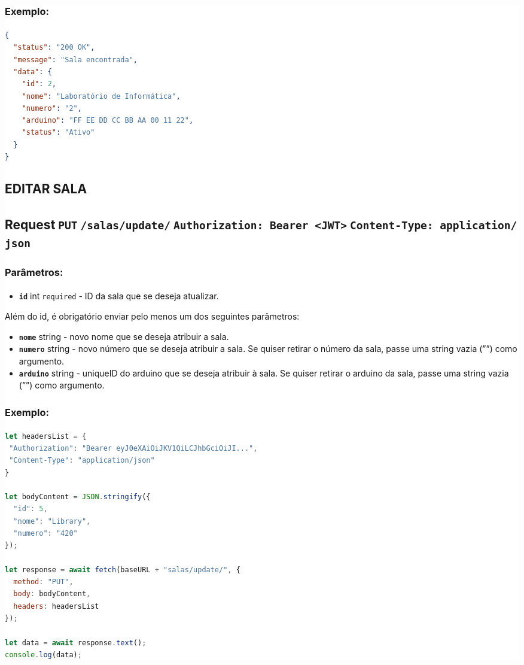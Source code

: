### Exemplo:

```json
{
  "status": "200 OK",
  "message": "Sala encontrada",
  "data": {
    "id": 2,
    "nome": "Laboratório de Informática",
    "numero": "2",
    "arduino": "FF EE DD CC BB AA 00 11 22",
    "status": "Ativo"
  }
}
```

## EDITAR SALA

## Request `PUT` `/salas/update/` `Authorization: Bearer <JWT>` `Content-Type: application/json`

### **Parâmetros:**

- **`id`** int `required` - ID da sala que se deseja atualizar.

Além do id, é obrigatório enviar pelo menos um dos seguintes parâmetros:

- **`nome`** string - novo nome que se deseja atribuir a sala.
- **`numero`** string - novo número que se deseja atribuir a sala. Se quiser retirar o número da sala, passe uma string vazia (””) como argumento.
- **`arduino`** string - uniqueID do arduino que se deseja atribuir à sala. Se quiser retirar o arduino da sala, passe uma string vazia (””) como argumento.

### Exemplo:

```jsx
let headersList = {
 "Authorization": "Bearer eyJ0eXAiOiJKV1QiLCJhbGciOiJI...",
 "Content-Type": "application/json"
}

let bodyContent = JSON.stringify({
  "id": 5,
  "nome": "Library",
  "numero": "420"
});

let response = await fetch(baseURL + "salas/update/", { 
  method: "PUT",
  body: bodyContent,
  headers: headersList
});

let data = await response.text();
console.log(data);
```
